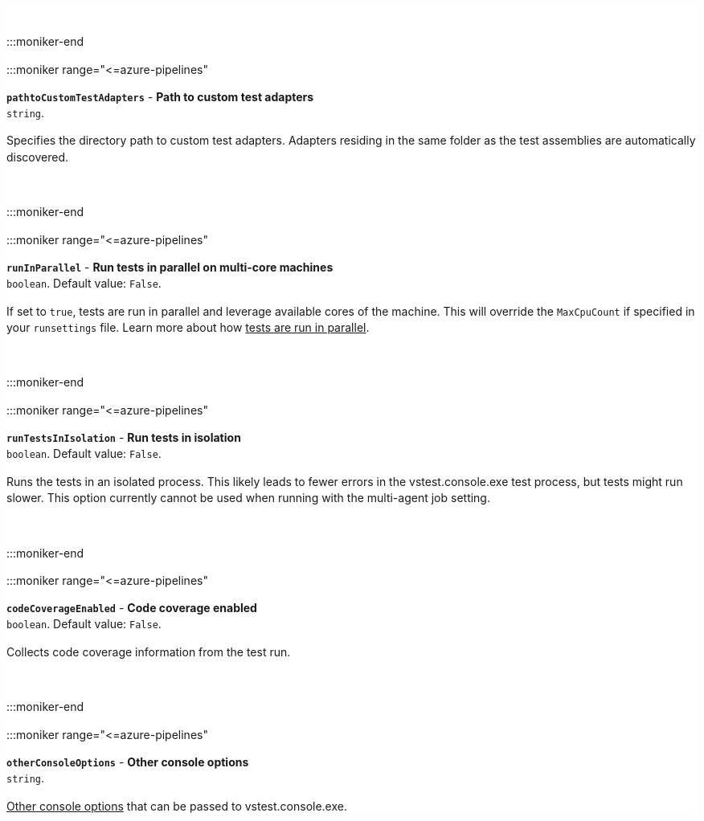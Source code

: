 <br>

:::moniker-end


:::moniker range="<=azure-pipelines"

**`pathtoCustomTestAdapters`** - **Path to custom test adapters**<br>
`string`.<br>

Specifies the directory path to custom test adapters. Adapters residing in the same folder as the test assemblies are automatically discovered.

<br>

:::moniker-end


:::moniker range="<=azure-pipelines"

**`runInParallel`** - **Run tests in parallel on multi-core machines**<br>
`boolean`. Default value: `False`.<br>

If set to `true`, tests are run in parallel and leverage available cores of the machine. This will override the `MaxCpuCount` if specified in your `runsettings` file. Learn more about how [tests are run in parallel](https://devblogs.microsoft.com/devops/parallel-test-execution/).

<br>

:::moniker-end


:::moniker range="<=azure-pipelines"

**`runTestsInIsolation`** - **Run tests in isolation**<br>
`boolean`. Default value: `False`.<br>

Runs the tests in an isolated process. This likely leads to fewer errors in the vstest.console.exe test process, but tests might run slower. This option currently cannot be used when running with the multi-agent job setting.

<br>

:::moniker-end


:::moniker range="<=azure-pipelines"

**`codeCoverageEnabled`** - **Code coverage enabled**<br>
`boolean`. Default value: `False`.<br>

Collects code coverage information from the test run.

<br>

:::moniker-end


:::moniker range="<=azure-pipelines"

**`otherConsoleOptions`** - **Other console options**<br>
`string`.<br>

[Other console options](/visualstudio/test/vstest-console-options) that can be passed to vstest.console.exe.
